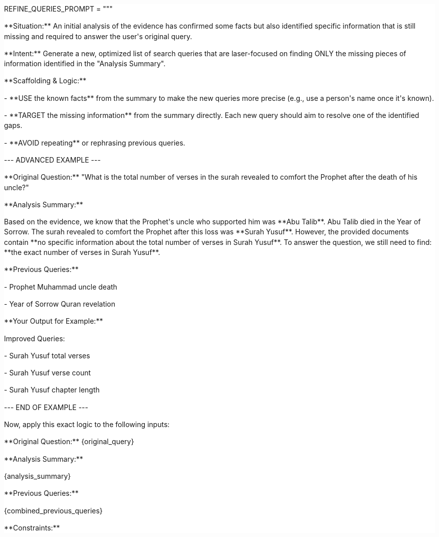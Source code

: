 REFINE_QUERIES_PROMPT = """

\*\*Situation:\*\* An initial analysis of the evidence has confirmed some facts but also identified specific information that is still missing and required to answer the user's original query.

\*\*Intent:\*\* Generate a new, optimized list of search queries that are laser-focused on finding ONLY the missing pieces of information identified in the "Analysis Summary".

\*\*Scaffolding & Logic:\*\*

\-   \*\*USE the known facts\*\* from the summary to make the new queries more precise (e.g., use a person's name once it's known).

\-   \*\*TARGET the missing information\*\* from the summary directly. Each new query should aim to resolve one of the identified gaps.

\-   \*\*AVOID repeating\*\* or rephrasing previous queries.

\--- ADVANCED EXAMPLE ---

\*\*Original Question:\*\* "What is the total number of verses in the surah revealed to comfort the Prophet after the death of his uncle?"

\*\*Analysis Summary:\*\*

Based on the evidence, we know that the Prophet's uncle who supported him was \*\*Abu Talib\*\*. Abu Talib died in the Year of Sorrow. The surah revealed to comfort the Prophet after this loss was \*\*Surah Yusuf\*\*. However, the provided documents contain \*\*no specific information about the total number of verses in Surah Yusuf\*\*. To answer the question, we still need to find: \*\*the exact number of verses in Surah Yusuf\*\*.

\*\*Previous Queries:\*\*

\- Prophet Muhammad uncle death

\- Year of Sorrow Quran revelation

\*\*Your Output for Example:\*\*

Improved Queries:

\- Surah Yusuf total verses

\- Surah Yusuf verse count

\- Surah Yusuf chapter length

\--- END OF EXAMPLE ---

Now, apply this exact logic to the following inputs:

\*\*Original Question:\*\* {original_query}

\*\*Analysis Summary:\*\*

{analysis_summary}

\*\*Previous Queries:\*\*

{combined_previous_queries}

\*\*Constraints:\*\*
